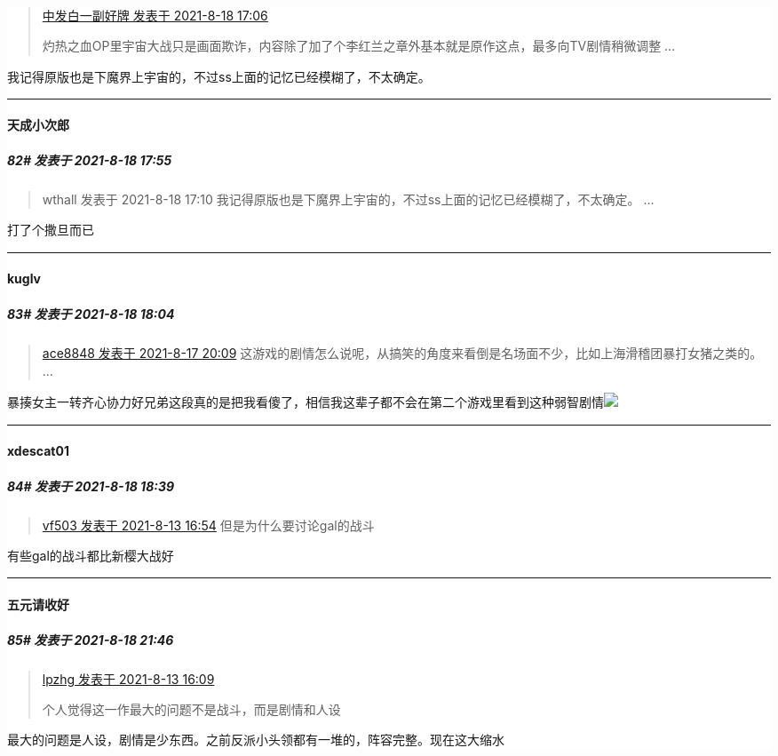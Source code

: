 
<blockquote><a href="httphttps://bbs.saraba1st.com/2b/forum.php?mod=redirect&amp;goto=findpost&amp;pid=52417601&amp;ptid=2020579" target="_blank">中发白一副好牌 发表于 2021-8-18 17:06</a>

灼热之血OP里宇宙大战只是画面欺诈，内容除了加了个李红兰之章外基本就是原作这点，最多向TV剧情稍微调整 ...</blockquote>
我记得原版也是下魔界上宇宙的，不过ss上面的记忆已经模糊了，不太确定。


                                                 

*****

####  天成小次郎  
##### 82#       发表于 2021-8-18 17:55


<blockquote>wthall 发表于 2021-8-18 17:10
我记得原版也是下魔界上宇宙的，不过ss上面的记忆已经模糊了，不太确定。 ...</blockquote>
打了个撒旦而已


*****

####  kuglv  
##### 83#       发表于 2021-8-18 18:04


<blockquote><a href="httphttps://bbs.saraba1st.com/2b/forum.php?mod=redirect&amp;goto=findpost&amp;pid=52408000&amp;ptid=2020579" target="_blank">ace8848 发表于 2021-8-17 20:09</a>
这游戏的剧情怎么说呢，从搞笑的角度来看倒是名场面不少，比如上海滑稽团暴打女猪之类的。 ...</blockquote>
暴揍女主一转齐心协力好兄弟这段真的是把我看傻了，相信我这辈子都不会在第二个游戏里看到这种弱智剧情<img src="https://static.saraba1st.com/image/smiley/face2017/067.png" referrerpolicy="no-referrer">


*****

####  xdescat01  
##### 84#       发表于 2021-8-18 18:39


<blockquote><a href="httphttps://bbs.saraba1st.com/2b/forum.php?mod=redirect&amp;goto=findpost&amp;pid=52357881&amp;ptid=2020579" target="_blank">vf503 发表于 2021-8-13 16:54</a>
但是为什么要讨论gal的战斗</blockquote>
有些gal的战斗都比新樱大战好


                                                 

*****

####  五元请收好  
##### 85#       发表于 2021-8-18 21:46


<blockquote><a href="httphttps://bbs.saraba1st.com/2b/forum.php?mod=redirect&amp;goto=findpost&amp;pid=52357215&amp;ptid=2020579" target="_blank">lpzhg 发表于 2021-8-13 16:09</a>

个人觉得这一作最大的问题不是战斗，而是剧情和人设</blockquote>
最大的问题是人设，剧情是少东西。之前反派小头领都有一堆的，阵容完整。现在这大缩水
